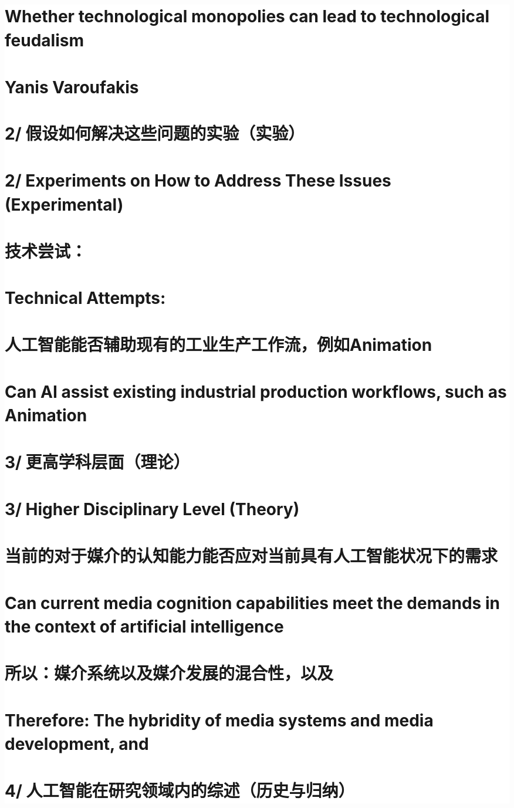 # Whether technological monopolies can lead to technological feudalism

# **Yanis Varoufakis**

# 2/ 假设如何解决这些问题的实验（实验）

# 2/ Experiments on How to Address These Issues (Experimental)

# 技术尝试：

# Technical Attempts:

# 人工智能能否辅助现有的工业生产工作流，例如Animation

# Can AI assist existing industrial production workflows, such as Animation

# 3/ 更高学科层面（理论）

# 3/ Higher Disciplinary Level (Theory)

# 当前的对于媒介的认知能力能否应对当前具有人工智能状况下的需求

# Can current media cognition capabilities meet the demands in the context of artificial intelligence

# 所以：媒介系统以及媒介发展的混合性，以及

# Therefore: The hybridity of media systems and media development, and

# 4/ 人工智能在研究领域内的综述（历史与归纳）
